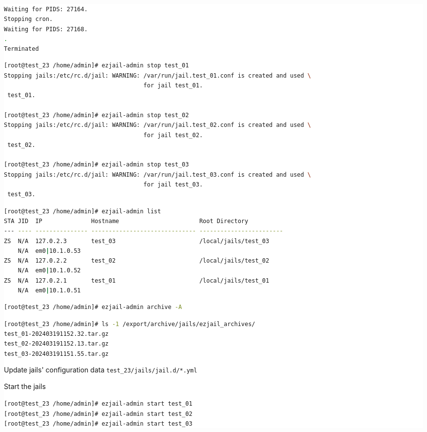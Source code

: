 ```sh
Waiting for PIDS: 27164.
Stopping cron.
Waiting for PIDS: 27168.
.
Terminated
```

```sh
[root@test_23 /home/admin]# ezjail-admin stop test_01
Stopping jails:/etc/rc.d/jail: WARNING: /var/run/jail.test_01.conf is created and used \
                                        for jail test_01.
 test_01.

[root@test_23 /home/admin]# ezjail-admin stop test_02
Stopping jails:/etc/rc.d/jail: WARNING: /var/run/jail.test_02.conf is created and used \
                                        for jail test_02.
 test_02.

[root@test_23 /home/admin]# ezjail-admin stop test_03
Stopping jails:/etc/rc.d/jail: WARNING: /var/run/jail.test_03.conf is created and used \
                                        for jail test_03.
 test_03.
```

```sh
[root@test_23 /home/admin]# ezjail-admin list
STA JID  IP              Hostname                       Root Directory
--- ---- --------------- ------------------------------ ------------------------
ZS  N/A  127.0.2.3       test_03                        /local/jails/test_03
    N/A  em0|10.1.0.53
ZS  N/A  127.0.2.2       test_02                        /local/jails/test_02
    N/A  em0|10.1.0.52
ZS  N/A  127.0.2.1       test_01                        /local/jails/test_01
    N/A  em0|10.1.0.51
```

```sh
[root@test_23 /home/admin]# ezjail-admin archive -A
```
```sh
[root@test_23 /home/admin]# ls -1 /export/archive/jails/ezjail_archives/
test_01-202403191152.32.tar.gz
test_02-202403191152.13.tar.gz
test_03-202403191151.55.tar.gz
```

Update jails' configuration data `test_23/jails/jail.d/*.yml`

Start the jails

```sh
[root@test_23 /home/admin]# ezjail-admin start test_01
[root@test_23 /home/admin]# ezjail-admin start test_02
[root@test_23 /home/admin]# ezjail-admin start test_03
```


[--check]: https://docs.ansible.com/ansible/latest/cli/ansible-playbook.html#cmdoption-ansible-playbook-C
[--diff]: https://docs.ansible.com/ansible/latest/cli/ansible-playbook.html#cmdoption-ansible-playbook-D
[--syntax-check]: https://docs.ansible.com/ansible/latest/cli/ansible-playbook.html#cmdoption-ansible-playbook-syntax-check
[Ansible]: https://www.ansible.com/
[Ansible Community Package Release dependency]: https://docs.ansible.com/ansible/latest/reference_appendices/release_and_maintenance.html#ansible-community-changelogs
[Ansible Configuration Settings]: https://docs.ansible.com/ansible/latest/reference_appendices/config.html
[Ansible community]: https://docs.ansible.com/ansible/latest/community/index.html
[Ansible concepts]: https://docs.ansible.com/ansible/latest/getting_started/basic_concepts.html
[Ansible core]: https://github.com/ansible/ansible
[Ansible integrated operating systems]: https://www.ansible.com/integrations
[Ansible module iocage]: https://github.com/vbotka/ansible-iocage
[Ansible role ansible in contrib/firstboot]: https://github.com/vbotka/ansible-ansible/tree/master/contrib/firstboot
[Ansible role ansible in contrib/playbooks]: https://github.com/vbotka/ansible-ansible/tree/master/contrib/playbooks
[Ansible role ansible]: https://galaxy.ansible.com/ui/standalone/roles/vbotka/ansible/
[Ansible role freebsd_jail contrib/bin]: https://github.com/vbotka/ansible-freebsd-jail/tree/master/contrib/bin
[Ansible role freebsd_jail documentation]: https://galaxy.ansible.com/ui/standalone/roles/vbotka/freebsd_jail/documentation/
[Ansible role freebsd_jail meta]: https://github.com/vbotka/ansible-freebsd-jail/blob/master/meta/main.yml
[Ansible role freebsd_jail versions]: https://galaxy.ansible.com/ui/standalone/roles/vbotka/freebsd_jail/versions/
[Ansible role freebsd_jail]: https://galaxy.ansible.com/ui/standalone/roles/vbotka/freebsd_jail/
[Ansible role freebsd_pf]: https://galaxy.ansible.com/ui/standalone/roles/vbotka/freebsd_pf/
[Ansible role freebsd_network]: https://galaxy.ansible.com/ui/standalone/roles/vbotka/freebsd_network/
[Ansible roles tagged jail]: https://galaxy.ansible.com/ui/standalone/roles/?page=1&page_size=10&sort=-created&keywords=jail
[BSD efforts and contributions]: https://docs.ansible.com/ansible/latest/os_guide/intro_bsd.html#bsd-efforts-and-contributions
[Basic Concepts]: https://docs.ansible.com/ansible/latest/network/getting_started/basic_concepts.html
[Configure the connection]: https://docs.ansible.com/ansible/latest/inventory_guide/connection_details.html
[Escalate the privilege]: https://docs.ansible.com/ansible/latest/playbook_guide/playbooks_privilege_escalation.html
[FreeBSD jail managers]: https://docs.freebsd.org/en/books/handbook/jails/#jail-managers-and-containers
[FreeBSD Jail Management]: https://docs.freebsd.org/en/books/handbook/jails/#jail-management
[FreeBSD Jails]: https://docs.freebsd.org/en/books/handbook/jails/
[How to build your inventory]: https://docs.ansible.com/ansible/latest/inventory_guide/intro_inventory.html
[PyPI]: https://pypi.org/
[Python virtual environment]: https://www.redhat.com/sysadmin/python-venv-ansible
[Roles]: https://docs.ansible.com/ansible/latest/playbook_guide/playbooks_reuse_roles.html
[Set the Python interpreter]: https://docs.ansible.com/ansible/latest/os_guide/intro_bsd.html#setting-the-python-interpreter
[Working with playbooks]: https://docs.ansible.com/ansible/latest/playbook_guide/playbooks.html
[ansible-ansible.rtfd.io]: http://ansible-ansible.rtfd.io/
[ansible-freebsd-custom-image.rtfd.io]: http://ansible-freebsd-custom-image.rtfd.io/
[ansible.posix.synchronize]: https://docs.ansible.com/ansible/latest/collections/ansible/posix/synchronize_module.html
[ansible.posix]: https://github.com/ansible-collections/ansible.posix
[ansible.utils]: https://github.com/ansible-collections/ansible.utils
[collections]: https://github.com/ansible-collections
[community.crypto]: https://github.com/ansible-collections/community.crypto
[community.general.json_query]: https://docs.ansible.com/ansible/latest/collections/community/general/json_query_filter.html
[community.general]: https://github.com/ansible-collections/community.general
[community.libvirt]: https://github.com/ansible-collections/community.libvirt
[community.mysql]: https://github.com/ansible-collections/community.mysql
[community.postgresql]: https://github.com/ansible-collections/community.postgresql
[directory layout]: https://docs.ansible.com/ansible/latest/tips_tricks/sample_setup.html
[ezjail]: https://erdgeist.org/arts/software/ezjail/
[firstboot-bsd.sh]: https://github.com/vbotka/ansible-ansible/blob/master/contrib/firstboot/firstboot-bsd.sh
[iocage]: https://github.com/iocage/iocage
[modules-in-role.yml]: https://github.com/vbotka/ansible-ansible/blob/master/contrib/playbooks/modules-in-role.yml
[my-jail-admin.sh]: https://github.com/vbotka/ansible-freebsd-jail/blob/master/contrib/bin/my-jail-admin.sh
[pkgng]: https://github.com/ansible-collections/community.general/blob/main/plugins/modules/pkgng.py
[portinstall]: https://github.com/ansible-collections/community.general/blob/main/plugins/modules/portinstall.py
[remote_user]: https://docs.ansible.com/ansible/latest/inventory_guide/connection_details.html#setting-a-remote-user
[testing FreeBSD]: https://github.com/ansible/ansible/blob/devel/.azure-pipelines/azure-pipelines.yml